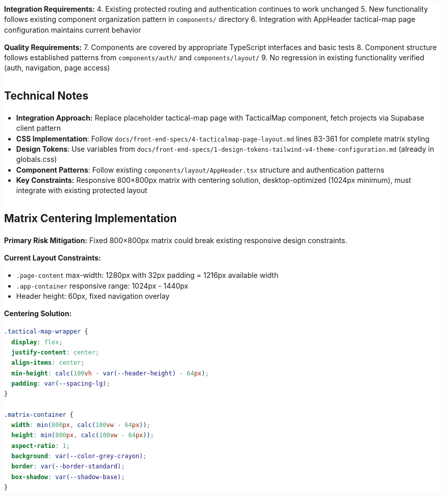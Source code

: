 **Integration Requirements:**
4. Existing protected routing and authentication continues to work unchanged
5. New functionality follows existing component organization pattern in `components/` directory
6. Integration with AppHeader tactical-map page configuration maintains current behavior

**Quality Requirements:**
7. Components are covered by appropriate TypeScript interfaces and basic tests
8. Component structure follows established patterns from `components/auth/` and `components/layout/`
9. No regression in existing functionality verified (auth, navigation, page access)

## Technical Notes

- **Integration Approach:** Replace placeholder tactical-map page with TacticalMap component, fetch projects via Supabase client pattern
- **CSS Implementation**: Follow `docs/front-end-specs/4-tacticalmap-page-layout.md` lines 83-361 for complete matrix styling
- **Design Tokens**: Use variables from `docs/front-end-specs/1-design-tokens-tailwind-v4-theme-configuration.md` (already in globals.css)
- **Component Patterns**: Follow existing `components/layout/AppHeader.tsx` structure and authentication patterns
- **Key Constraints:** Responsive 800×800px matrix with centering solution, desktop-optimized (1024px minimum), must integrate with existing protected layout

## Matrix Centering Implementation

**Primary Risk Mitigation:** Fixed 800×800px matrix could break existing responsive design constraints.

**Current Layout Constraints:**
- `.page-content` max-width: 1280px with 32px padding = 1216px available width
- `.app-container` responsive range: 1024px - 1440px
- Header height: 60px, fixed navigation overlay

**Centering Solution:**
```css
.tactical-map-wrapper {
  display: flex;
  justify-content: center;
  align-items: center;
  min-height: calc(100vh - var(--header-height) - 64px);
  padding: var(--spacing-lg);
}

.matrix-container {
  width: min(800px, calc(100vw - 64px));
  height: min(800px, calc(100vw - 64px));
  aspect-ratio: 1;
  background: var(--color-grey-crayon);
  border: var(--border-standard);
  box-shadow: var(--shadow-base);
}
```
